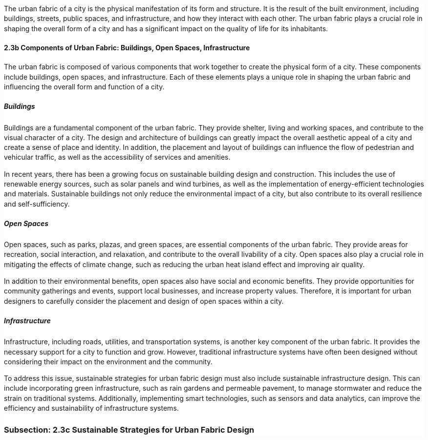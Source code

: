 The urban fabric of a city is the physical manifestation of its form and structure. It is the result of the built environment, including buildings, streets, public spaces, and infrastructure, and how they interact with each other. The urban fabric plays a crucial role in shaping the overall form of a city and has a significant impact on the quality of life for its inhabitants.

#### 2.3b Components of Urban Fabric: Buildings, Open Spaces, Infrastructure

The urban fabric is composed of various components that work together to create the physical form of a city. These components include buildings, open spaces, and infrastructure. Each of these elements plays a unique role in shaping the urban fabric and influencing the overall form and function of a city.

##### Buildings

Buildings are a fundamental component of the urban fabric. They provide shelter, living and working spaces, and contribute to the visual character of a city. The design and architecture of buildings can greatly impact the overall aesthetic appeal of a city and create a sense of place and identity. In addition, the placement and layout of buildings can influence the flow of pedestrian and vehicular traffic, as well as the accessibility of services and amenities.

In recent years, there has been a growing focus on sustainable building design and construction. This includes the use of renewable energy sources, such as solar panels and wind turbines, as well as the implementation of energy-efficient technologies and materials. Sustainable buildings not only reduce the environmental impact of a city, but also contribute to its overall resilience and self-sufficiency.

##### Open Spaces

Open spaces, such as parks, plazas, and green spaces, are essential components of the urban fabric. They provide areas for recreation, social interaction, and relaxation, and contribute to the overall livability of a city. Open spaces also play a crucial role in mitigating the effects of climate change, such as reducing the urban heat island effect and improving air quality.

In addition to their environmental benefits, open spaces also have social and economic benefits. They provide opportunities for community gatherings and events, support local businesses, and increase property values. Therefore, it is important for urban designers to carefully consider the placement and design of open spaces within a city.

##### Infrastructure

Infrastructure, including roads, utilities, and transportation systems, is another key component of the urban fabric. It provides the necessary support for a city to function and grow. However, traditional infrastructure systems have often been designed without considering their impact on the environment and the community.

To address this issue, sustainable strategies for urban fabric design must also include sustainable infrastructure design. This can include incorporating green infrastructure, such as rain gardens and permeable pavement, to manage stormwater and reduce the strain on traditional systems. Additionally, implementing smart technologies, such as sensors and data analytics, can improve the efficiency and sustainability of infrastructure systems.

### Subsection: 2.3c Sustainable Strategies for Urban Fabric Design
